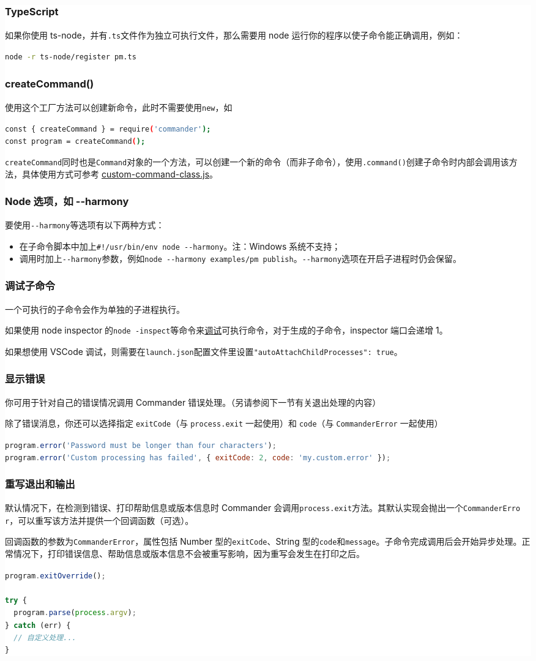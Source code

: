 ### TypeScript

如果你使用 ts-node，并有`.ts`文件作为独立可执行文件，那么需要用 node 运行你的程序以使子命令能正确调用，例如：

```sh
node -r ts-node/register pm.ts
```

### createCommand()

使用这个工厂方法可以创建新命令，此时不需要使用`new`，如

```bash
const { createCommand } = require('commander');
const program = createCommand();
```

`createCommand`同时也是`Command`对象的一个方法，可以创建一个新的命令（而非子命令），使用`.command()`创建子命令时内部会调用该方法，具体使用方式可参考 [custom-command-class.js](./examples/custom-command-class.js)。

### Node 选项，如 --harmony

要使用`--harmony`等选项有以下两种方式：

- 在子命令脚本中加上`#!/usr/bin/env node --harmony`。注：Windows 系统不支持；
- 调用时加上`--harmony`参数，例如`node --harmony examples/pm publish`。`--harmony`选项在开启子进程时仍会保留。

### 调试子命令

一个可执行的子命令会作为单独的子进程执行。

如果使用 node inspector 的`node -inspect`等命令来[调试](https://nodejs.org/en/docs/guides/debugging-getting-started/)可执行命令，对于生成的子命令，inspector 端口会递增 1。

如果想使用 VSCode 调试，则需要在`launch.json`配置文件里设置`"autoAttachChildProcesses": true`。

### 显示错误

你可用于针对自己的错误情况调用 Commander 错误处理。（另请参阅下一节有关退出处理的内容）

除了错误消息，你还可以选择指定 `exitCode`（与 `process.exit` 一起使用）和 `code`（与 `CommanderError` 一起使用）

```js
program.error('Password must be longer than four characters');
program.error('Custom processing has failed', { exitCode: 2, code: 'my.custom.error' });
```

### 重写退出和输出

默认情况下，在检测到错误、打印帮助信息或版本信息时 Commander 会调用`process.exit`方法。其默认实现会抛出一个`CommanderError`，可以重写该方法并提供一个回调函数（可选）。

回调函数的参数为`CommanderError`，属性包括 Number 型的`exitCode`、String 型的`code`和`message`。子命令完成调用后会开始异步处理。正常情况下，打印错误信息、帮助信息或版本信息不会被重写影响，因为重写会发生在打印之后。

```js
program.exitOverride();

try {
  program.parse(process.argv);
} catch (err) {
  // 自定义处理...
}
```

